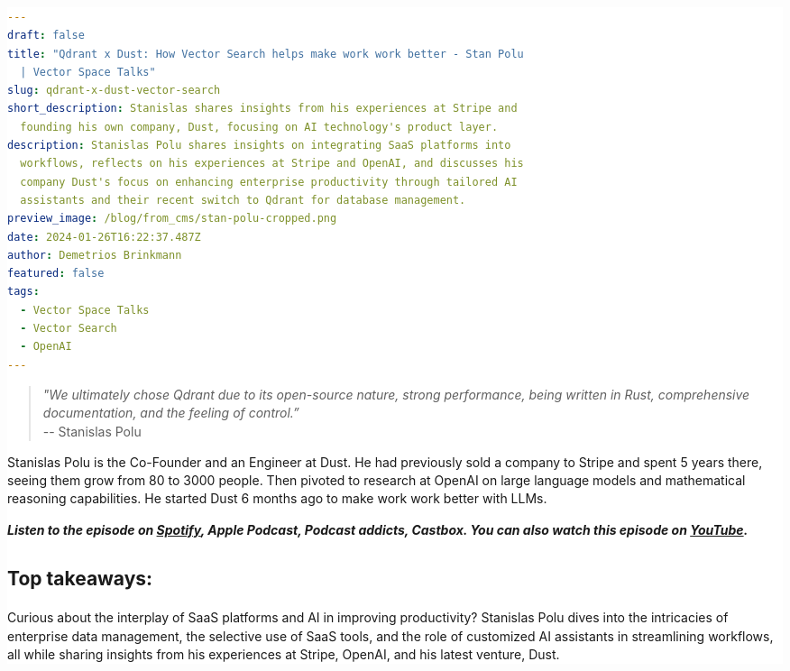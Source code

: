 ```yaml
---
draft: false
title: "Qdrant x Dust: How Vector Search helps make work work better - Stan Polu
  | Vector Space Talks"
slug: qdrant-x-dust-vector-search
short_description: Stanislas shares insights from his experiences at Stripe and
  founding his own company, Dust, focusing on AI technology's product layer.
description: Stanislas Polu shares insights on integrating SaaS platforms into
  workflows, reflects on his experiences at Stripe and OpenAI, and discusses his
  company Dust's focus on enhancing enterprise productivity through tailored AI
  assistants and their recent switch to Qdrant for database management.
preview_image: /blog/from_cms/stan-polu-cropped.png
date: 2024-01-26T16:22:37.487Z
author: Demetrios Brinkmann
featured: false
tags:
  - Vector Space Talks
  - Vector Search
  - OpenAI
---
```

> *"We ultimately chose Qdrant due to its open-source nature, strong performance, being written in Rust, comprehensive documentation, and the feeling of control.”*\
-- Stanislas Polu
> 


Stanislas Polu is the Co-Founder and an Engineer at Dust. He had previously sold a company to Stripe and spent 5 years there, seeing them grow from 80 to 3000 people. Then pivoted to research at OpenAI on large language models and mathematical reasoning capabilities. He started Dust 6 months ago to make work work better with LLMs.


***Listen to the episode on [Spotify](https://open.spotify.com/episode/2YgcSFjP7mKE0YpDGmSiq5?si=6BhlAMveSty4Yt7umPeHjA), Apple Podcast, Podcast addicts, Castbox. You can also watch this episode on [YouTube](https://youtu.be/1vKoiFAdorE).***


<iframe width="560" height="315" src="https://www.youtube.com/embed/toIgkJuysQ4?si=uzlzQtOiSL5Kcpk5" title="YouTube video player" frameborder="0" allow="accelerometer; autoplay; clipboard-write; encrypted-media; gyroscope; picture-in-picture; web-share" allowfullscreen></iframe>


<iframe src="https://podcasters.spotify.com/pod/show/qdrant-vector-space-talk/embed/episodes/Qdrant-x-Dust-How-Vector-Search-Helps-Make-Work-Work-Better---Stan-Polu--Vector-Space-Talk-010-e2ep9u8/a-aasgqb8" height="102px" width="400px" frameborder="0" scrolling="no"></iframe>


## **Top takeaways:**


Curious about the interplay of SaaS platforms and AI in improving productivity? Stanislas Polu dives into the intricacies of enterprise data management, the selective use of SaaS tools, and the role of customized AI assistants in streamlining workflows, all while sharing insights from his experiences at Stripe, OpenAI, and his latest venture, Dust.

